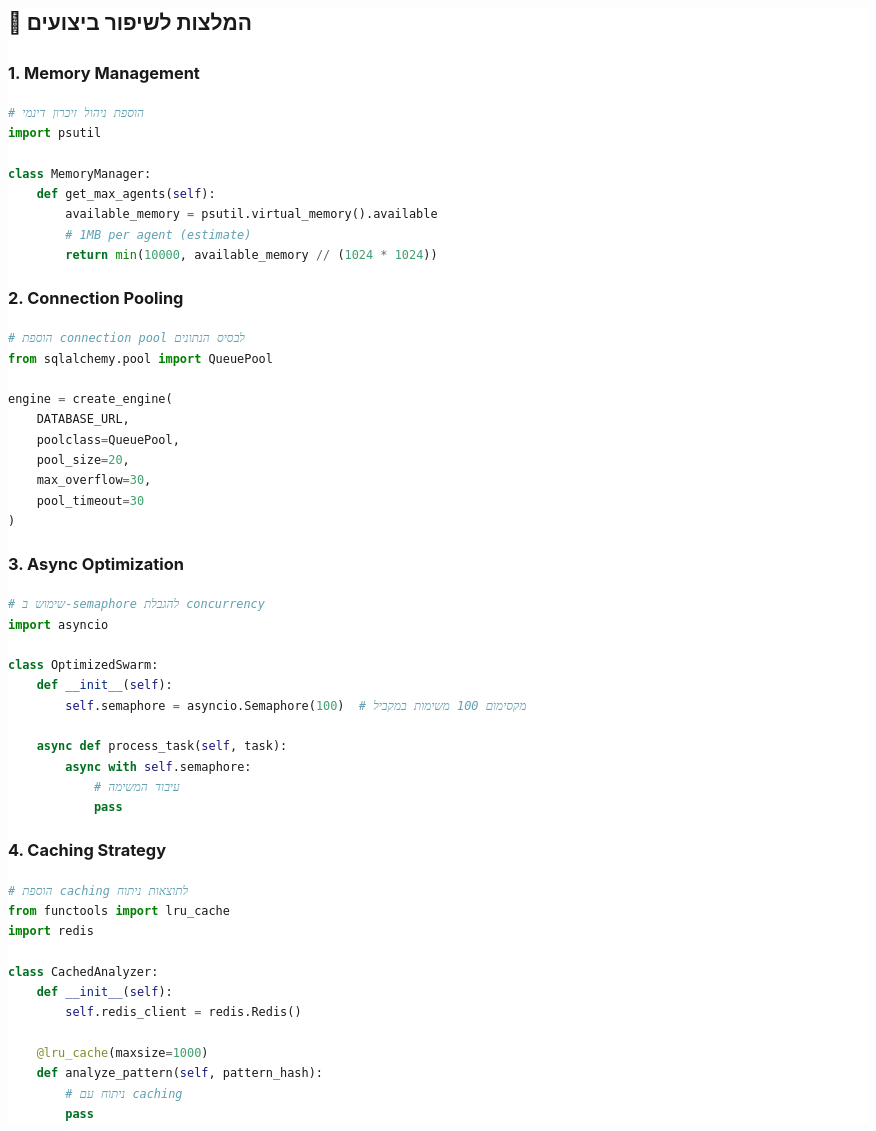 
## 🚀 המלצות לשיפור ביצועים

### 1. **Memory Management**
```python
# הוספת ניהול זיכרון דינמי
import psutil

class MemoryManager:
    def get_max_agents(self):
        available_memory = psutil.virtual_memory().available
        # 1MB per agent (estimate)
        return min(10000, available_memory // (1024 * 1024))
```

### 2. **Connection Pooling**
```python
# הוספת connection pool לבסיס הנתונים
from sqlalchemy.pool import QueuePool

engine = create_engine(
    DATABASE_URL,
    poolclass=QueuePool,
    pool_size=20,
    max_overflow=30,
    pool_timeout=30
)
```

### 3. **Async Optimization**
```python
# שימוש ב-semaphore להגבלת concurrency
import asyncio

class OptimizedSwarm:
    def __init__(self):
        self.semaphore = asyncio.Semaphore(100)  # מקסימום 100 משימות במקביל
    
    async def process_task(self, task):
        async with self.semaphore:
            # עיבוד המשימה
            pass
```

### 4. **Caching Strategy**
```python
# הוספת caching לתוצאות ניתוח
from functools import lru_cache
import redis

class CachedAnalyzer:
    def __init__(self):
        self.redis_client = redis.Redis()
    
    @lru_cache(maxsize=1000)
    def analyze_pattern(self, pattern_hash):
        # ניתוח עם caching
        pass
```
